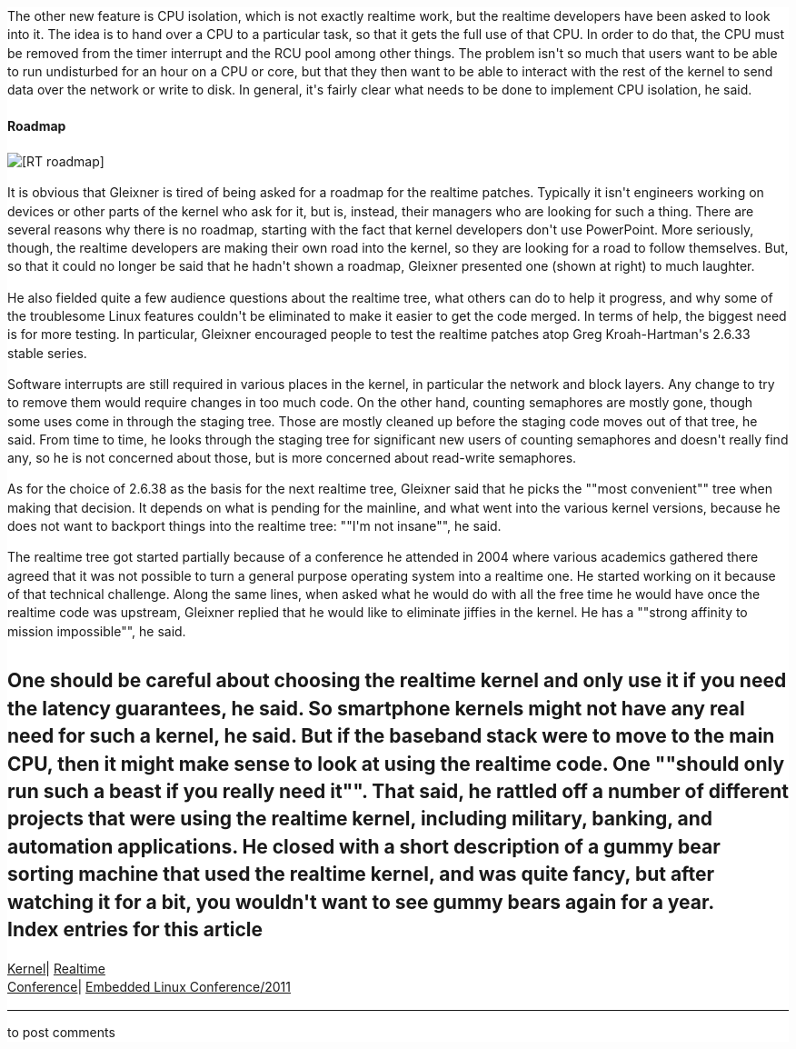 The other new feature is CPU isolation, which is not exactly realtime work, but the realtime developers have been asked to look into it. The idea is to hand over a CPU to a particular task, so that it gets the full use of that CPU. In order to do that, the CPU must be removed from the timer interrupt and the RCU pool among other things. The problem isn't so much that users want to be able to run undisturbed for an hour on a CPU or core, but that they then want to be able to interact with the rest of the kernel to send data over the network or write to disk. In general, it's fairly clear what needs to be done to implement CPU isolation, he said. 

#### Roadmap

![\[RT roadmap\]](https://static.lwn.net/images/2011/elc-rt-roadmap.png)

It is obvious that Gleixner is tired of being asked for a roadmap for the realtime patches. Typically it isn't engineers working on devices or other parts of the kernel who ask for it, but is, instead, their managers who are looking for such a thing. There are several reasons why there is no roadmap, starting with the fact that kernel developers don't use PowerPoint. More seriously, though, the realtime developers are making their own road into the kernel, so they are looking for a road to follow themselves. But, so that it could no longer be said that he hadn't shown a roadmap, Gleixner presented one (shown at right) to much laughter. 

He also fielded quite a few audience questions about the realtime tree, what others can do to help it progress, and why some of the troublesome Linux features couldn't be eliminated to make it easier to get the code merged. In terms of help, the biggest need is for more testing. In particular, Gleixner encouraged people to test the realtime patches atop Greg Kroah-Hartman's 2.6.33 stable series. 

Software interrupts are still required in various places in the kernel, in particular the network and block layers. Any change to try to remove them would require changes in too much code. On the other hand, counting semaphores are mostly gone, though some uses come in through the staging tree. Those are mostly cleaned up before the staging code moves out of that tree, he said. From time to time, he looks through the staging tree for significant new users of counting semaphores and doesn't really find any, so he is not concerned about those, but is more concerned about read-write semaphores. 

As for the choice of 2.6.38 as the basis for the next realtime tree, Gleixner said that he picks the ""most convenient"" tree when making that decision. It depends on what is pending for the mainline, and what went into the various kernel versions, because he does not want to backport things into the realtime tree: ""I'm not insane"", he said. 

The realtime tree got started partially because of a conference he attended in 2004 where various academics gathered there agreed that it was not possible to turn a general purpose operating system into a realtime one. He started working on it because of that technical challenge. Along the same lines, when asked what he would do with all the free time he would have once the realtime code was upstream, Gleixner replied that he would like to eliminate jiffies in the kernel. He has a ""strong affinity to mission impossible"", he said. 

One should be careful about choosing the realtime kernel and only use it if you need the latency guarantees, he said. So smartphone kernels might not have any real need for such a kernel, he said. But if the baseband stack were to move to the main CPU, then it might make sense to look at using the realtime code. One ""should only run such a beast if you really need it"". That said, he rattled off a number of different projects that were using the realtime kernel, including military, banking, and automation applications. He closed with a short description of a gummy bear sorting machine that used the realtime kernel, and was quite fancy, but after watching it for a bit, you wouldn't want to see gummy bears again for a year.  
Index entries for this article  
---  
[Kernel](/Kernel/Index)| [Realtime](/Kernel/Index#Realtime)  
[Conference](/Archives/ConferenceIndex/)| [Embedded Linux Conference/2011](/Archives/ConferenceIndex/#Embedded_Linux_Conference-2011)  
  


* * *

to post comments 
